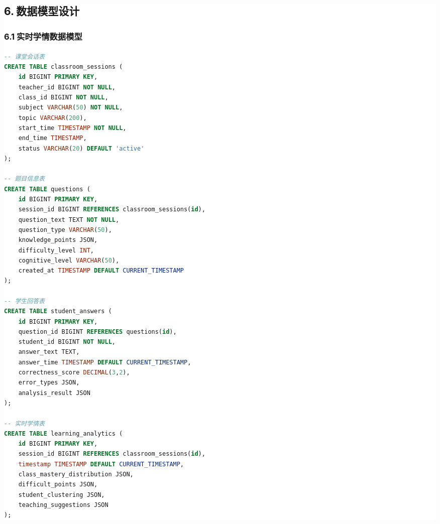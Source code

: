 ## 6. 数据模型设计

### 6.1 实时学情数据模型
```sql
-- 课堂会话表
CREATE TABLE classroom_sessions (
    id BIGINT PRIMARY KEY,
    teacher_id BIGINT NOT NULL,
    class_id BIGINT NOT NULL,
    subject VARCHAR(50) NOT NULL,
    topic VARCHAR(200),
    start_time TIMESTAMP NOT NULL,
    end_time TIMESTAMP,
    status VARCHAR(20) DEFAULT 'active'
);

-- 题目信息表
CREATE TABLE questions (
    id BIGINT PRIMARY KEY,
    session_id BIGINT REFERENCES classroom_sessions(id),
    question_text TEXT NOT NULL,
    question_type VARCHAR(50),
    knowledge_points JSON,
    difficulty_level INT,
    cognitive_level VARCHAR(50),
    created_at TIMESTAMP DEFAULT CURRENT_TIMESTAMP
);

-- 学生回答表
CREATE TABLE student_answers (
    id BIGINT PRIMARY KEY,
    question_id BIGINT REFERENCES questions(id),
    student_id BIGINT NOT NULL,
    answer_text TEXT,
    answer_time TIMESTAMP DEFAULT CURRENT_TIMESTAMP,
    correctness_score DECIMAL(3,2),
    error_types JSON,
    analysis_result JSON
);

-- 实时学情表
CREATE TABLE learning_analytics (
    id BIGINT PRIMARY KEY,
    session_id BIGINT REFERENCES classroom_sessions(id),
    timestamp TIMESTAMP DEFAULT CURRENT_TIMESTAMP,
    class_mastery_distribution JSON,
    difficult_points JSON,
    student_clustering JSON,
    teaching_suggestions JSON
);
```

